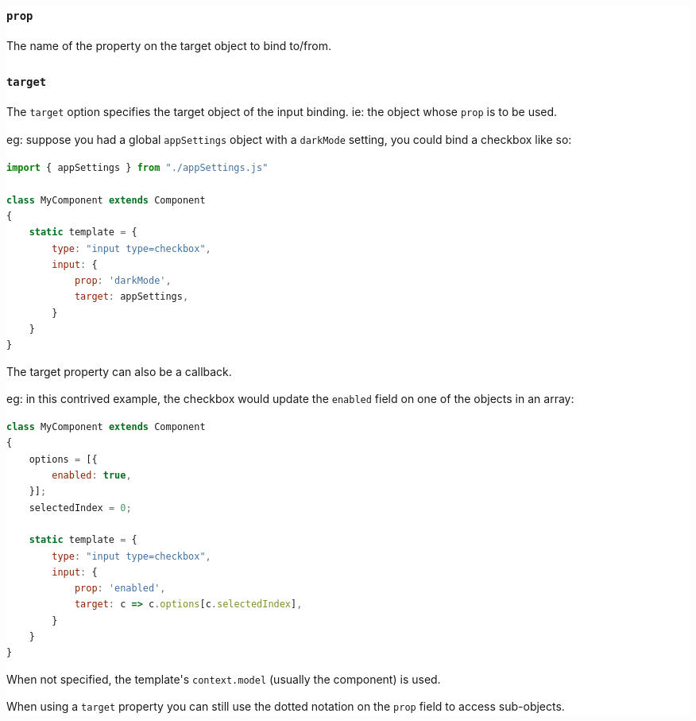 
### `prop`

The name of the property on the target object to bind to/from.


### `target`

The `target` option specifies the target object of the input 
binding.  ie: the object whose `prop` is to be used.

eg: suppose you had a global `appSettings` object with a `darkMode`
setting, you could bind a checkbox like so:

```js
import { appSettings } from "./appSettings.js"

class MyComponent extends Component
{
    static template = {
        type: "input type=checkbox",
        input: {
            prop: 'darkMode',
            target: appSettings,
        }
    }
}
```

The target property can also be a callback.

eg: in this contrived example, the checkbox would update the `enabled`
field on one of the objects in an array:

```js
class MyComponent extends Component
{
    options = [{
        enabled: true,
    }];
    selectedIndex = 0;

    static template = {
        type: "input type=checkbox",
        input: {
            prop: 'enabled',
            target: c => c.options[c.selectedIndex],
        }
    }
}
```

When not specified, the template's `context.model` (usually the 
component) is used.

<div class="tip">

When using a `target` property you can still use the dotted
notation on the `prop` field to access sub-objects.

</div>


